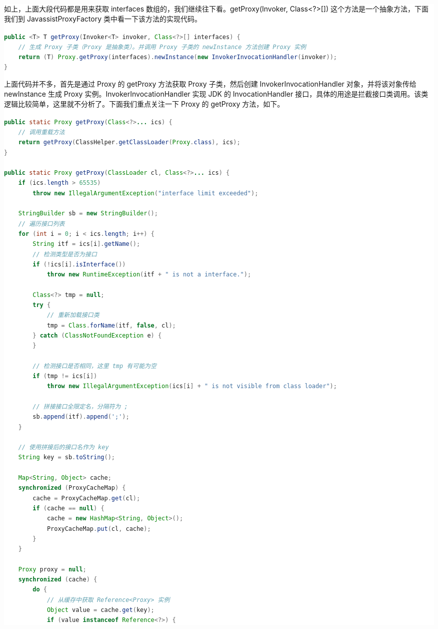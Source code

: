 如上，上面大段代码都是用来获取 interfaces 数组的，我们继续往下看。getProxy(Invoker, Class<?>[]) 这个方法是一个抽象方法，下面我们到 JavassistProxyFactory 类中看一下该方法的实现代码。

```java
public <T> T getProxy(Invoker<T> invoker, Class<?>[] interfaces) {
    // 生成 Proxy 子类（Proxy 是抽象类）。并调用 Proxy 子类的 newInstance 方法创建 Proxy 实例
    return (T) Proxy.getProxy(interfaces).newInstance(new InvokerInvocationHandler(invoker));
}
```

上面代码并不多，首先是通过 Proxy 的 getProxy 方法获取 Proxy 子类，然后创建 InvokerInvocationHandler 对象，并将该对象传给 newInstance 生成 Proxy 实例。InvokerInvocationHandler 实现 JDK 的 InvocationHandler 接口，具体的用途是拦截接口类调用。该类逻辑比较简单，这里就不分析了。下面我们重点关注一下 Proxy 的 getProxy 方法，如下。

```java
public static Proxy getProxy(Class<?>... ics) {
    // 调用重载方法
    return getProxy(ClassHelper.getClassLoader(Proxy.class), ics);
}

public static Proxy getProxy(ClassLoader cl, Class<?>... ics) {
    if (ics.length > 65535)
        throw new IllegalArgumentException("interface limit exceeded");

    StringBuilder sb = new StringBuilder();
    // 遍历接口列表
    for (int i = 0; i < ics.length; i++) {
        String itf = ics[i].getName();
        // 检测类型是否为接口
        if (!ics[i].isInterface())
            throw new RuntimeException(itf + " is not a interface.");

        Class<?> tmp = null;
        try {
            // 重新加载接口类
            tmp = Class.forName(itf, false, cl);
        } catch (ClassNotFoundException e) {
        }

        // 检测接口是否相同，这里 tmp 有可能为空
        if (tmp != ics[i])
            throw new IllegalArgumentException(ics[i] + " is not visible from class loader");

        // 拼接接口全限定名，分隔符为 ;
        sb.append(itf).append(';');
    }

    // 使用拼接后的接口名作为 key
    String key = sb.toString();

    Map<String, Object> cache;
    synchronized (ProxyCacheMap) {
        cache = ProxyCacheMap.get(cl);
        if (cache == null) {
            cache = new HashMap<String, Object>();
            ProxyCacheMap.put(cl, cache);
        }
    }

    Proxy proxy = null;
    synchronized (cache) {
        do {
            // 从缓存中获取 Reference<Proxy> 实例
            Object value = cache.get(key);
            if (value instanceof Reference<?>) {
```